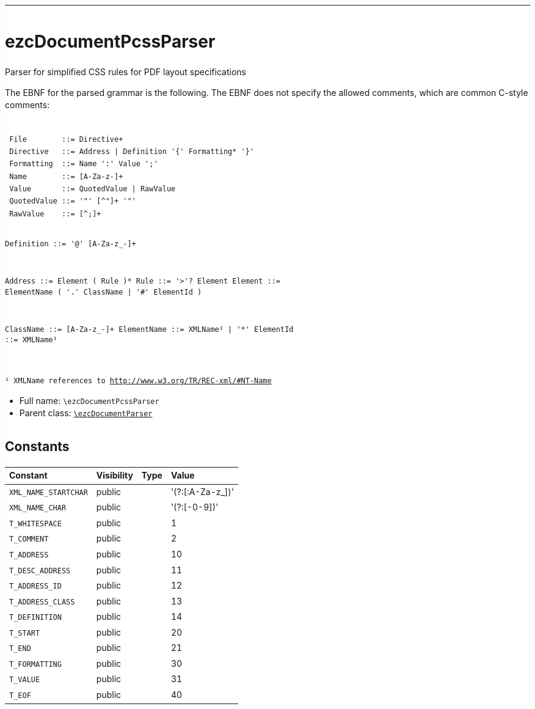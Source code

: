 ***

# ezcDocumentPcssParser

Parser for simplified CSS rules for PDF layout specifications

The EBNF for the parsed grammar is the following. The EBNF does not specify
the allowed comments, which are common C-style comments:

<code>
 File        ::= Directive+
 Directive   ::= Address | Definition '{' Formatting* '}'
 Formatting  ::= Name ':' Value ';'
 Name        ::= [A-Za-z-]+
 Value       ::= QuotedValue | RawValue
 QuotedValue ::= '"' [^"]+ '"'
 RawValue    ::= [^;]+

 Definition  ::= '@' [A-Za-z_-]+

 Address     ::= Element ( Rule )*
 Rule        ::= '>'? Element
 Element     ::= ElementName ( '.' ClassName | '#' ElementId )

 ClassName   ::= [A-Za-z_-]+
 ElementName ::= XMLName¹ | '*'
 ElementId   ::= XMLName¹

 ¹ XMLName references to http://www.w3.org/TR/REC-xml/#NT-Name
</code>

* Full name: `\ezcDocumentPcssParser`
* Parent class: [`\ezcDocumentParser`](./ezcDocumentParser.md)


## Constants

| Constant | Visibility | Type | Value |
|:---------|:-----------|:-----|:------|
|`XML_NAME_STARTCHAR`|public| |&#039;(?:[:A-Za-z_])&#039;|
|`XML_NAME_CHAR`|public| |&#039;(?:[-0-9])&#039;|
|`T_WHITESPACE`|public| |1|
|`T_COMMENT`|public| |2|
|`T_ADDRESS`|public| |10|
|`T_DESC_ADDRESS`|public| |11|
|`T_ADDRESS_ID`|public| |12|
|`T_ADDRESS_CLASS`|public| |13|
|`T_DEFINITION`|public| |14|
|`T_START`|public| |20|
|`T_END`|public| |21|
|`T_FORMATTING`|public| |30|
|`T_VALUE`|public| |31|
|`T_EOF`|public| |40|
